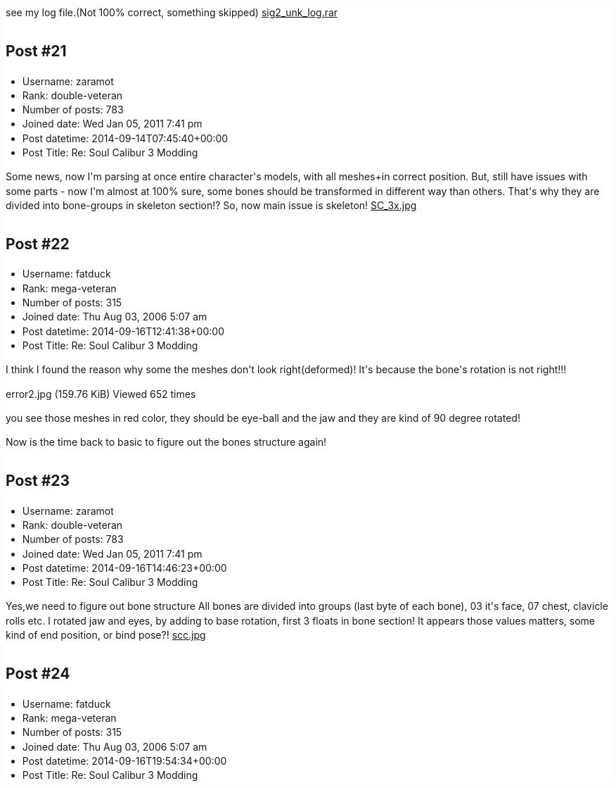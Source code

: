 
see my log file.(Not 100% correct, something skipped)
[sig2_unk_log.rar](https://xentaxbackup.github.io/file/7804_sig2_unk_log.rar)
## Post #21
- Username: zaramot
- Rank: double-veteran
- Number of posts: 783
- Joined date: Wed Jan 05, 2011 7:41 pm
- Post datetime: 2014-09-14T07:45:40+00:00
- Post Title: Re: Soul Calibur 3  Modding

Some news, now I'm parsing at once entire character's models, with all meshes+in correct position. But, still have issues with some parts - now I'm almost at 100% sure, some bones should be transformed in different way than others. That's why they are divided into bone-groups in skeleton section!? So, now main issue is skeleton!
[SC_3x.jpg](https://xentaxbackup.github.io/file/7809_SC_3x.jpg)
## Post #22
- Username: fatduck
- Rank: mega-veteran
- Number of posts: 315
- Joined date: Thu Aug 03, 2006 5:07 am
- Post datetime: 2014-09-16T12:41:38+00:00
- Post Title: Re: Soul Calibur 3  Modding

I think I found the reason why some the meshes don't look right(deformed)!
It's because the bone's rotation is not right!!!



error2.jpg (159.76 KiB) Viewed 652 times



you see those meshes in red color, they should be eye-ball and the jaw
and they are kind of 90 degree rotated!

Now is the time back to basic to figure out the bones structure again!
## Post #23
- Username: zaramot
- Rank: double-veteran
- Number of posts: 783
- Joined date: Wed Jan 05, 2011 7:41 pm
- Post datetime: 2014-09-16T14:46:23+00:00
- Post Title: Re: Soul Calibur 3  Modding

Yes,we need to figure out bone structure  All bones are divided into groups (last byte of each bone), 03 it's face, 07 chest, clavicle rolls etc. I rotated jaw and eyes, by adding to base rotation, first 3 floats in bone section! It appears those values matters, some kind of end position, or bind pose?!
[scc.jpg](https://xentaxbackup.github.io/file/7824_scc.jpg)
## Post #24
- Username: fatduck
- Rank: mega-veteran
- Number of posts: 315
- Joined date: Thu Aug 03, 2006 5:07 am
- Post datetime: 2014-09-16T19:54:34+00:00
- Post Title: Re: Soul Calibur 3  Modding

